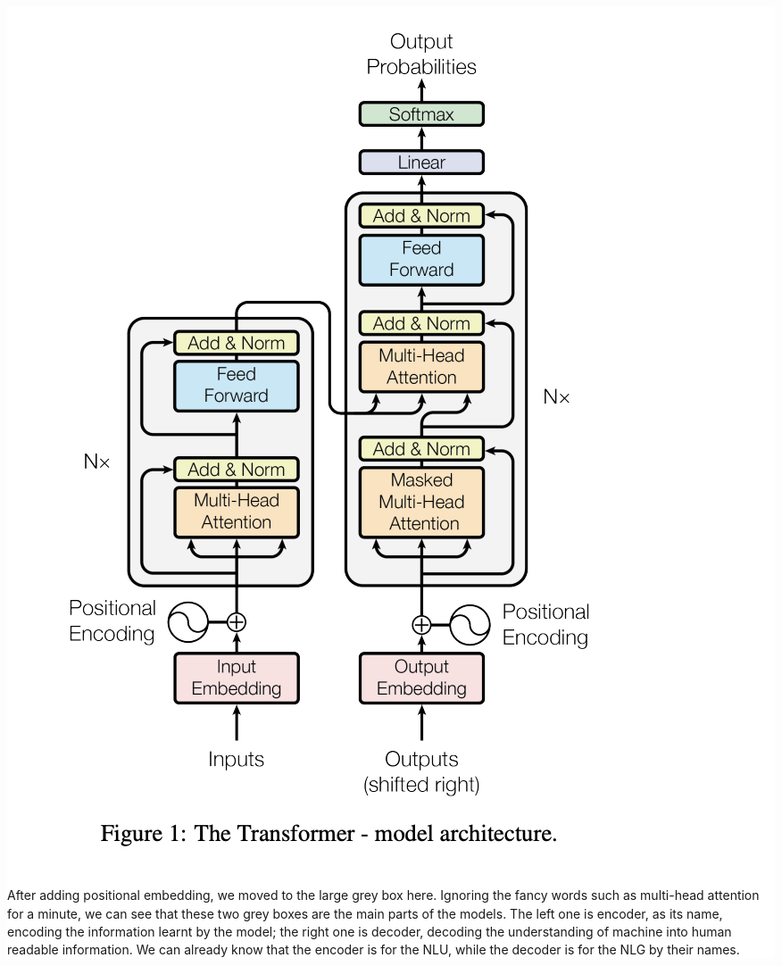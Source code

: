 ![Transformer Architecture from the original paper](assets/img/Transformer_Architecture.png#pic_center "Model Architecture")

After adding positional embedding, we moved to the large grey box here. Ignoring the fancy words such as multi-head attention for a minute, we can see that these two grey boxes are the main parts of the models. The left one is encoder, as its name, encoding the information learnt by the model; the right one is decoder, decoding the understanding of machine into human readable information. We can already know that the encoder is for the NLU, while the decoder is for the NLG by their names. 
